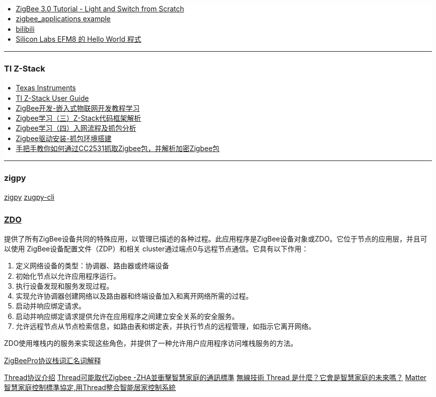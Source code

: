 * [ZigBee 3.0 Tutorial - Light and Switch from Scratch](https://community.silabs.com/s/article/zigbee-3-0-tutorial-light-and-switch-from-scratch-step-5?language=en_US)
* [zigbee_applications example](https://github.com/SiliconLabs/zigbee_applications/tree/a90ebc1e6a06ac7dd1e158f435f58e910595a477)
* [bilibili](https://space.bilibili.com/641942011/channel/seriesdetail?sid=726018)
* [Silicon Labs EFM8 的 Hello World 程式](https://workshop.siliconforce.com/?p=862)

-----
### TI Z-Stack
* [Texas Instruments](https://www.ti.com/zh-tw/homepage.html)
* [TI Z-Stack User Guide](https://software-dl.ti.com/simplelink/esd/plugins/simplelink_zigbee_sdk_plugin/1.60.01.09/exports/docs/zigbee_user_guide/html/zigbee/introduction.html)
* [ZigBee开发-嵌入式物联网开发教程学习](https://www.bilibili.com/video/BV1d94y117kj/)
* [Zigbee学习（三）Z-Stack代码框架解析](https://blog.csdn.net/yanwumuxi/article/details/126485087)
* [Zigbee学习（四）入网流程及抓包分析](https://blog.csdn.net/yanwumuxi/article/details/131128082)
* [Zigbee驱动安装-抓包环境搭建](https://docs.wireless-tech.cn/doc/101/)
* [手把手教你如何通过CC2531抓取Zigbee包，并解析加密Zigbee包](https://blog.csdn.net/lixiaocheng1983/article/details/123090679?utm_medium=distribute.pc_relevant.none-task-blog-2~default~baidujs_baidulandingword~default-5-123090679-blog-88225371.235^v38^pc_relevant_sort_base1&spm=1001.2101.3001.4242.4&utm_relevant_index=8)


-----
### zigpy
[zigpy](https://github.com/zigpy/zigpy)
[zugpy-cli](https://github.com/zigpy/zigpy-cli)


### [ZDO](https://www.wpgdadatong.com/question/detail/15822)
提供了所有ZigBee设备共同的特殊应用，以管理已描述的各种过程。此应用程序是ZigBee设备对象或ZDO。它位于节点的应用层，并且可以使用 ZigBee设备配置文件（ZDP）和相关 cluster通过端点0与远程节点通信。它具有以下作用：

1. 定义网络设备的类型：协调器、路由器或终端设备
2. 初始化节点以允许应用程序运行。
3. 执行设备发现和服务发现过程。
4. 实现允许协调器创建网络以及路由器和终端设备加入和离开网络所需的过程。
5. 启动并响应绑定请求。
6. 启动并响应绑定请求提供允许在应用程序之间建立安全关系的安全服务。
7. 允许远程节点从节点检索信息，如路由表和绑定表，并执行节点的远程管理，如指示它离开网络。

ZDO使用堆栈内的服务来实现这些角色，并提供了一种允许用户应用程序访问堆栈服务的方法。


[ZigBeePro协议栈词汇名词解释](https://blog.csdn.net/qq_35413125/article/details/116986028)

[Thread协议介绍](https://blog.csdn.net/Msymbol/article/details/111194158)
[Thread可能取代Zigbee -ZHA並衝擊智慧家庭的通訊標準](https://iknow.stpi.narl.org.tw/Post/Read.aspx?PostID=10327)
[無線技術 Thread 是什麼？它會是智慧家庭的未來嗎？](https://www.kocpc.com.tw/archives/476397)
[Matter智慧家庭控制標準協定,用Thread整合智能居家控制系統](https://turadise.com/matter-thread/)